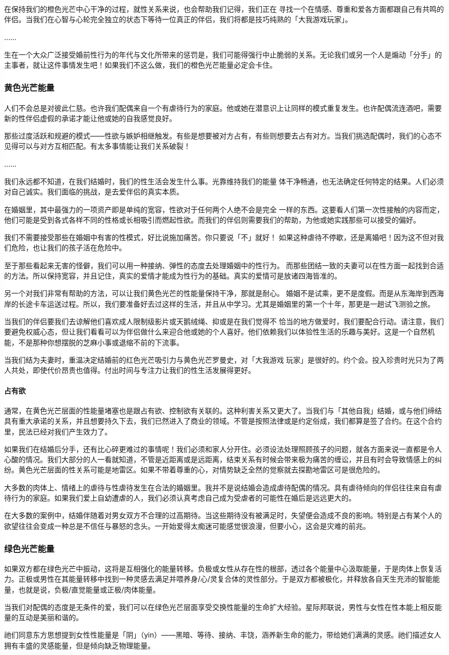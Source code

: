 在保持我们的橙色光芒中心干净的过程，就性关系来说，也会帮助我们记得，我们正在
寻找一个在情感、尊重和爱各方面都跟自己有共鸣的伴侣。当我们在心智与心轮完全独立的状态下等待一位真正的伴侣，我们将都是技巧纯熟的「大我游戏玩家」。

……

生在一个大众广泛接受婚前性行为的年代与文化所带来的惩罚是，我们可能得强行中止脆弱的关系。无论我们或另一个人是煽动「分手」的主事者，就让这件事情发生吧！如果我们不这么做，我们的橙色光芒能量必定会卡住。

### 黄色光芒能量

人们不会总是对彼此仁慈。也许我们配偶来自一个有虐待行为的家庭。他或她在潜意识上让同样的模式重复发生。也许配偶流连酒吧，需要新的性伴侣虚假的承诺才能让他或她的自我感觉良好。

那些过度活跃和规避的模式――性欲与嫉妒相继触发。有些是想要被对方占有，有些则想要去占有对方。当我们挑选配偶时，我们的心态不见得可以与对方互相匹配。有太多事情能让我们关系破裂！

……

我们永远都不知道，在我们结婚时，我们的性生活会发生什么事。光靠维持我们的能量
体干净畅通，也无法确定任何特定的结果。人们必须对自己诚实。我们面临的挑战，是去爱伴侣的真实本质。

在婚姻里，其中最强力的一项资产即是单纯的宽容，性欲对于任何两个人绝不会是完全
一样的东西。这要看人们第一次性接触的内容而定，他们可能是受到各式各样不同的性格或长相吸引而燃起性欲。而我们的伴侣则需要我们的帮助，为他或她实践那些可以接受的偏好。

我们不需要接受那些在婚姻中有害的性模式，好比说施加痛苦。你只要说「不」就好！
如果这种虐待不停歇，还是离婚吧！因为这不但对我们危险，也让我们的孩子活在危险中。

至于那些看起来无害的怪僻，我们可以用一种接纳、弹性的态度去处理婚姻中的性行为。
而那些团结一致的夫妻可以在性方面一起找到合适的方法。所以保持宽容，并且记住，真实的爱情才能成为性行为的基础。真实的爱情可是放诸四海皆准的。

另一个对我们非常有帮助的方法，可以让我们黄色光芒的性能量保持干净，那就是耐心。
婚姻不是试乘，更不是度假。而是从东海岸到西海岸的长途卡车运送过程。所以，我们要准备好去过这样的生活，并且从中学习。尤其是婚姻里的第一个十年，那更是一趟试飞测验之旅。

当我们的伴侣要我们去谅解他们喜欢成人限制级影片或天鹅绒绳、抑或是在我们觉得不
恰当的地方做爱时，我们要配合行动。请注意，我们要避免权威心态，但让我们看看可以为伴侣做什么来迎合他或她的个人喜好。他们依赖我们以体验性生活的乐趣与美好。这是一个自然机能，不是那种你想摆脱的芝麻小事或退缩不前的下流事。

当我们结为夫妻时，重温决定结婚前的红色光芒吸引力与黄色光芒罗曼史，对「大我游戏
玩家」是很好的。约个会。投入珍贵时光只为了两人共处，即使代价昂贵也值得。付出时间与专注力让我们的性生活发展得更好。

#### 占有欲

通常，在黄色光芒层面的性能量堵塞也是跟占有欲、控制欲有关联的。这种利害关系又更大了。当我们与「其他自我」结婚，或与他们缔结具有重大承诺的关系，并且想要持久下去，我们已然进入了商业的领域。不管是按照法律或是约定俗成，我们都算是签了合约。在这个合约里，民法已经对我们产生效力了。

如果我们在结婚后分手，还有比心碎更难过的事情呢！我们必须和家人分开住。必须设法处理照顾孩子的问题，就各方面来说一直都是令人心酸的情况。我们大部分的人一看就知道，不管是近距离或是远距离，结束关系有时候会带来极为痛苦的缠讼，并且有时会导致情感上的纠纷。黄色光芒层面的性关系可能是地雷区。如果不带着尊重的心，对情势缺乏全然的觉察就去探勘地雷区可是很危险的。

大多数的肉体上、情绪上的虐待与性虐待发生在合法的婚姻里。我并不是说结婚会造成虐待配偶的情况。具有虐待倾向的伴侣往往来自有虐待行为的家庭。如果我们爱上自幼遭虐的人，我们必须认真考虑自己成为受虐者的可能性在婚后是远远更大的。

在大多数的案例中，结婚伴随着对男女双方不合理的过高期待。当这些期待没有被满足时，失望便会造成不良的影响。特别是占有某个人的欲望往往会变成一种总是不信任与暴怒的念头。一开始爱得太痴迷可能感觉很浪漫，但要小心，这会是灾难的前兆。

### 绿色光芒能量

如果双方都在绿色光芒中振动，这将是互相强化的能量转移。负极或女性从存在性的根部，透过各个能量中心汲取能量，于是肉体上恢复活力。正极或男性在其能量转移中找到一种灵感去满足并喂养身/心/灵复合体的灵性部分。于是双方都被极化，并释放各自天生充沛的智能能量，也就是说，负极/直觉能量或正极/肉体能量。

当我们对配偶的态度是无条件的爱，我们可以在绿色光芒层面享受交换性能量的生命扩大经验。星际邦联说，男性与女性在性本能上相反能量的互动是美丽和谐的。

祂们同意东方思想提到女性性能量是「阴」（yin）——黑暗、等待、接纳、丰饶，涵养新生命的能力，带给她们满满的灵感。祂们描述女人拥有丰盛的灵感能量，但是倾向缺乏物理能量。
